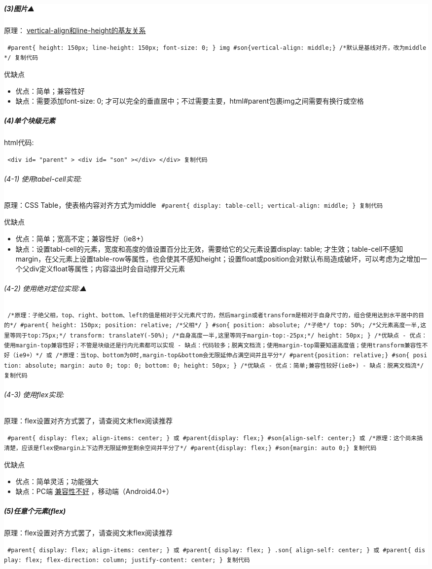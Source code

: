 ##### (3)图片▲ #####

原理： [vertical-align和line-height的基友关系]( https://link.juejin.im?target=http%3A%2F%2Fwww.zhangxinxu.com%2Fwordpress%2F2015%2F08%2Fcss-deep-understand-vertical-align-and-line-height%2F )

` #parent{ height: 150px; line-height: 150px; font-size: 0; } img #son{vertical-align: middle;} /*默认是基线对齐，改为middle*/ 复制代码`

优缺点

* 优点：简单；兼容性好
* 缺点：需要添加font-size: 0; 才可以完全的垂直居中；不过需要主要，html#parent包裹img之间需要有换行或空格

##### (4)单个块级元素 #####

html代码:

` <div id= "parent" > <div id= "son" ></div> </div> 复制代码`

###### (4-1) 使用tabel-cell实现: ######

原理：CSS Table，使表格内容对齐方式为middle ` #parent{ display: table-cell; vertical-align: middle; } 复制代码`

优缺点

* 优点：简单；宽高不定；兼容性好（ie8+）
* 缺点：设置tabl-cell的元素，宽度和高度的值设置百分比无效，需要给它的父元素设置display: table; 才生效；table-cell不感知margin，在父元素上设置table-row等属性，也会使其不感知height；设置float或position会对默认布局造成破坏，可以考虑为之增加一个父div定义float等属性；内容溢出时会自动撑开父元素

###### (4-2) 使用绝对定位实现:▲ ######

` /*原理：子绝父相，top、right、bottom、left的值是相对于父元素尺寸的，然后margin或者transform是相对于自身尺寸的，组合使用达到水平居中的目的*/ #parent{ height: 150px; position: relative; /*父相*/ } #son{ position: absolute; /*子绝*/ top: 50%; /*父元素高度一半,这里等同于top:75px;*/ transform: translateY(-50%); /*自身高度一半,这里等同于margin-top:-25px;*/ height: 50px; } /*优缺点 - 优点：使用margin-top兼容性好；不管是块级还是行内元素都可以实现 - 缺点：代码较多；脱离文档流；使用margin-top需要知道高度值；使用transform兼容性不好（ie9+）*/ 或 /*原理：当top、bottom为0时,margin-top&bottom会无限延伸占满空间并且平分*/ #parent{position: relative;} #son{ position: absolute; margin: auto 0; top: 0; bottom: 0; height: 50px; } /*优缺点 - 优点：简单;兼容性较好(ie8+) - 缺点：脱离文档流*/ 复制代码`

###### (4-3) 使用flex实现: ######

原理：flex设置对齐方式罢了，请查阅文末flex阅读推荐

` #parent{ display: flex; align-items: center; } 或 #parent{display: flex;} #son{align-self: center;} 或 /*原理：这个尚未搞清楚，应该是flex使margin上下边界无限延伸至剩余空间并平分了*/ #parent{display: flex;} #son{margin: auto 0;} 复制代码`

优缺点

* 优点：简单灵活；功能强大
* 缺点：PC端 [兼容性不好]( https://link.juejin.im?target=https%3A%2F%2Fcaniuse.com%2F%23search%3Dflex ) ，移动端（Android4.0+）

##### (5)任意个元素(flex) #####

原理：flex设置对齐方式罢了，请查阅文末flex阅读推荐

` #parent{ display: flex; align-items: center; } 或 #parent{ display: flex; } .son{ align-self: center; } 或 #parent{ display: flex; flex-direction: column; justify-content: center; } 复制代码`
